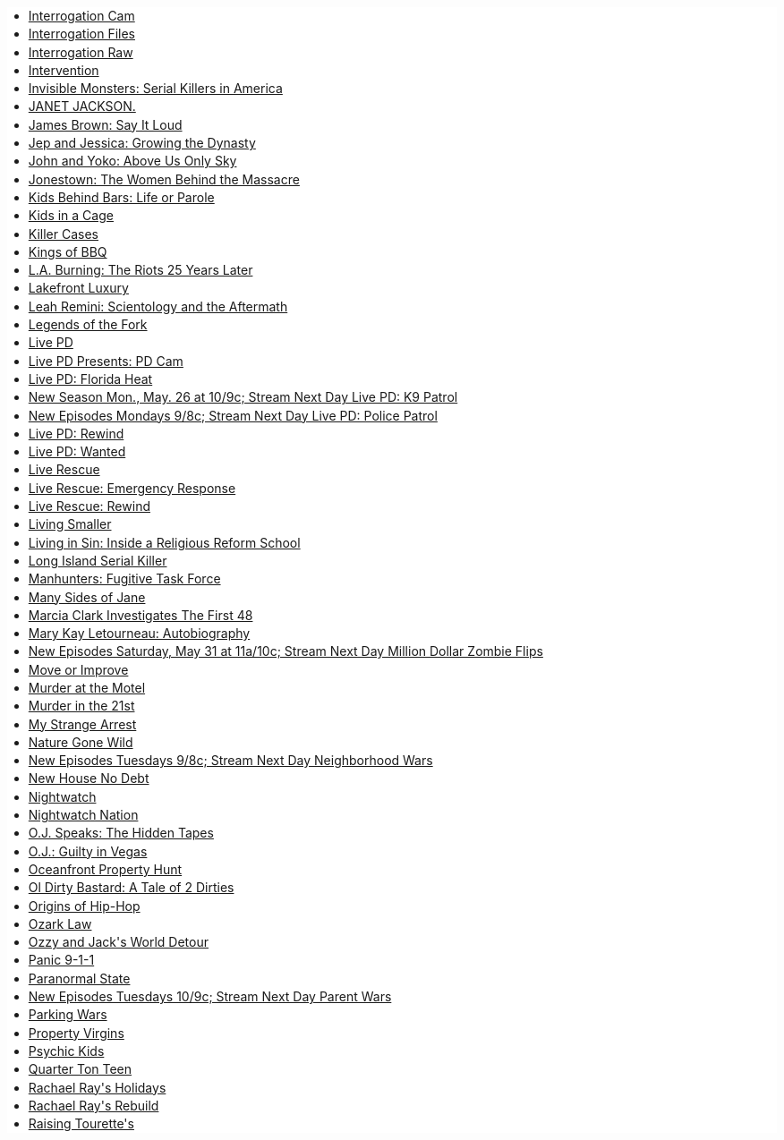   * [ Interrogation Cam](/shows/interrogation-cam)
  * [ Interrogation Files](/shows/interrogation-files)
  * [ Interrogation Raw](/shows/interrogation-raw)
  * [ Intervention](/shows/intervention)
  * [ Invisible Monsters: Serial Killers in America](/shows/invisible-monsters)
  * [ JANET JACKSON.](/shows/janet-jackson)
  * [ James Brown: Say It Loud](/shows/james-brown-say-it-loud)
  * [ Jep and Jessica: Growing the Dynasty](/shows/jep-jessica-growing-the-dynasty)
  * [ John and Yoko: Above Us Only Sky](/specials/john-and-yoko-above-us-only-sky)
  * [ Jonestown: The Women Behind the Massacre](/specials/jonestown-the-women-behind-the-massacre)
  * [ Kids Behind Bars: Life or Parole](/shows/kids-behind-bars)
  * [ Kids in a Cage](/specials/kids-in-a-cage)
  * [ Killer Cases](/shows/killer-cases)
  * [ Kings of BBQ](/shows/kings-of-bbq)
  * [ L.A. Burning: The Riots 25 Years Later](/specials/l-a-burning-the-riots-25-years-later)
  * [ Lakefront Luxury](/shows/lakefront-luxury)
  * [ Leah Remini: Scientology and the Aftermath](/shows/leah-remini-scientology-and-the-aftermath)
  * [ Legends of the Fork](/shows/legends-of-the-fork)
  * [ Live PD](/shows/live-pd)
  * [ Live PD Presents: PD Cam](/shows/pd-cam)
  * [ Live PD: Florida Heat](/shows/florida-heat)
  * [New Season Mon., May. 26 at 10/9c; Stream Next Day Live PD: K9 Patrol](/shows/live-pd-k9-patrol)
  * [New Episodes Mondays 9/8c; Stream Next Day Live PD: Police Patrol](/shows/live-pd-police-patrol)
  * [ Live PD: Rewind](/shows/live-pd-rewind)
  * [ Live PD: Wanted](/shows/live-pd-wanted)
  * [ Live Rescue](/shows/live-rescue)
  * [ Live Rescue: Emergency Response](/shows/live-rescue-emergency-response)
  * [ Live Rescue: Rewind](/shows/live-rescue-rewind)
  * [ Living Smaller](/shows/living-smaller)
  * [ Living in Sin: Inside a Religious Reform School](/specials/living-in-sin-inside-a-religious-reform-school)
  * [ Long Island Serial Killer](/specials/long-island-serial-killer)
  * [ Manhunters: Fugitive Task Force](/shows/manhunters-fugitive-task-force)
  * [ Many Sides of Jane](/shows/many-sides-of-jane)
  * [ Marcia Clark Investigates The First 48](/shows/marcia-clark-investigates-the-first-48)
  * [ Mary Kay Letourneau: Autobiography](/specials/mary-kay-letourneau-autobiography)
  * [New Episodes Saturday, May 31 at 11a/10c; Stream Next Day Million Dollar Zombie Flips](/shows/million-dollar-zombie-flips)
  * [ Move or Improve](/shows/move-or-improve)
  * [ Murder at the Motel](/shows/murder-at-the-motel)
  * [ Murder in the 21st](/shows/murder-in-the-21st)
  * [ My Strange Arrest](/shows/my-strange-arrest)
  * [ Nature Gone Wild](/shows/nature-gone-wild)
  * [New Episodes Tuesdays 9/8c; Stream Next Day Neighborhood Wars](/shows/neighborhood-wars)
  * [ New House No Debt](/shows/new-house-no-debt)
  * [ Nightwatch](/shows/nightwatch)
  * [ Nightwatch Nation](/shows/nightwatch-nation)
  * [ O.J. Speaks: The Hidden Tapes](/specials/o-j-speaks-the-hidden-tapes)
  * [ O.J.: Guilty in Vegas](/specials/o-j-guilty-in-vegas)
  * [ Oceanfront Property Hunt](/shows/oceanfront-property-hunt)
  * [ Ol Dirty Bastard: A Tale of 2 Dirties](/specials/ol-dirty-bastard-a-tale-of-two-dirtys)
  * [ Origins of Hip-Hop](/shows/origins-of-hip-hop)
  * [ Ozark Law](/shows/ozark-law)
  * [ Ozzy and Jack's World Detour](/shows/ozzy-and-jacks-world-detour)
  * [ Panic 9-1-1](/shows/panic-9-1-1)
  * [ Paranormal State](/shows/paranormal-state)
  * [New Episodes Tuesdays 10/9c; Stream Next Day Parent Wars](/shows/parent-wars)
  * [ Parking Wars](/shows/parking-wars)
  * [ Property Virgins](/shows/property-virgins)
  * [ Psychic Kids](/shows/psychic-kids)
  * [ Quarter Ton Teen](/shows/quarter-ton-teen)
  * [ Rachael Ray's Holidays](/shows/rachael-rays-holidays)
  * [ Rachael Ray's Rebuild](/shows/rachael-rays-rebuild)
  * [ Raising Tourette's](/shows/raising-tourettes)